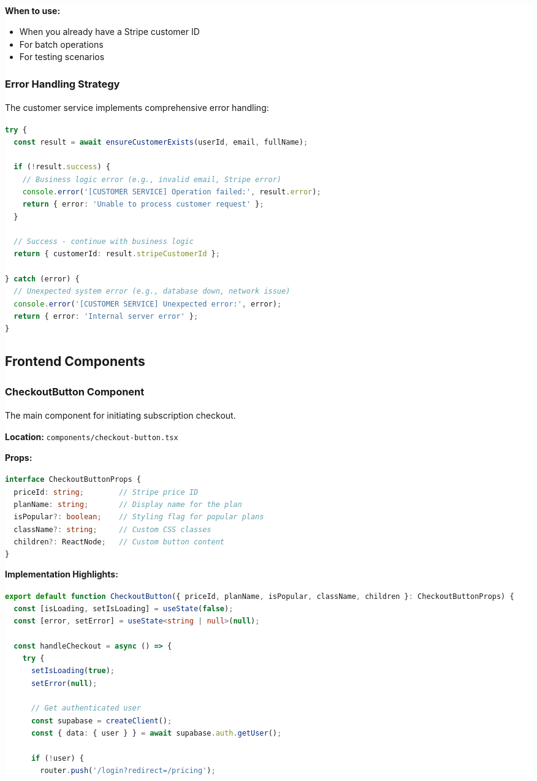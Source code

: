 **When to use:** 
- When you already have a Stripe customer ID
- For batch operations
- For testing scenarios

### Error Handling Strategy

The customer service implements comprehensive error handling:

```typescript
try {
  const result = await ensureCustomerExists(userId, email, fullName);
  
  if (!result.success) {
    // Business logic error (e.g., invalid email, Stripe error)
    console.error('[CUSTOMER SERVICE] Operation failed:', result.error);
    return { error: 'Unable to process customer request' };
  }
  
  // Success - continue with business logic
  return { customerId: result.stripeCustomerId };
  
} catch (error) {
  // Unexpected system error (e.g., database down, network issue)
  console.error('[CUSTOMER SERVICE] Unexpected error:', error);
  return { error: 'Internal server error' };
}
```

## Frontend Components

### CheckoutButton Component

The main component for initiating subscription checkout.

**Location:** `components/checkout-button.tsx`

**Props:**
```typescript
interface CheckoutButtonProps {
  priceId: string;        // Stripe price ID
  planName: string;       // Display name for the plan
  isPopular?: boolean;    // Styling flag for popular plans
  className?: string;     // Custom CSS classes
  children?: ReactNode;   // Custom button content
}
```

**Implementation Highlights:**
```typescript
export default function CheckoutButton({ priceId, planName, isPopular, className, children }: CheckoutButtonProps) {
  const [isLoading, setIsLoading] = useState(false);
  const [error, setError] = useState<string | null>(null);
  
  const handleCheckout = async () => {
    try {
      setIsLoading(true);
      setError(null);

      // Get authenticated user
      const supabase = createClient();
      const { data: { user } } = await supabase.auth.getUser();

      if (!user) {
        router.push('/login?redirect=/pricing');
```